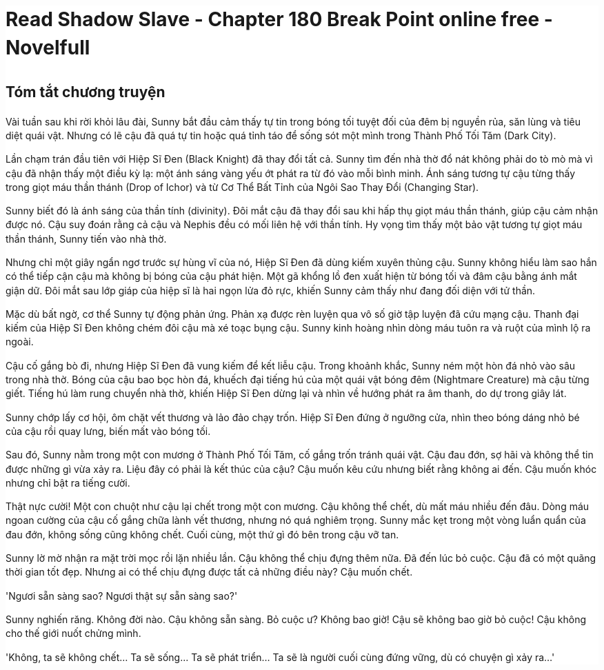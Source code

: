 # Read Shadow Slave - Chapter 180 Break Point online free - Novelfull

## Tóm tắt chương truyện

Vài tuần sau khi rời khỏi lâu đài, Sunny bắt đầu cảm thấy tự tin trong bóng tối tuyệt đối của đêm bị nguyền rủa, săn lùng và tiêu diệt quái vật. Nhưng có lẽ cậu đã quá tự tin hoặc quá tỉnh táo để sống sót một mình trong Thành Phố Tối Tăm (Dark City).

Lần chạm trán đầu tiên với Hiệp Sĩ Đen (Black Knight) đã thay đổi tất cả. Sunny tìm đến nhà thờ đổ nát không phải do tò mò mà vì cậu đã nhận thấy một điều kỳ lạ: một ánh sáng vàng yếu ớt phát ra từ đó vào mỗi bình minh. Ánh sáng tương tự cậu từng thấy trong giọt máu thần thánh (Drop of Ichor) và từ Cơ Thể Bất Tỉnh của Ngôi Sao Thay Đổi (Changing Star).

Sunny biết đó là ánh sáng của thần tính (divinity). Đôi mắt cậu đã thay đổi sau khi hấp thụ giọt máu thần thánh, giúp cậu cảm nhận được nó. Cậu suy đoán rằng cả cậu và Nephis đều có mối liên hệ với thần tính. Hy vọng tìm thấy một bảo vật tương tự giọt máu thần thánh, Sunny tiến vào nhà thờ.

Nhưng chỉ một giây ngẩn ngơ trước sự hùng vĩ của nó, Hiệp Sĩ Đen đã dùng kiếm xuyên thủng cậu. Sunny không hiểu làm sao hắn có thể tiếp cận cậu mà không bị bóng của cậu phát hiện. Một gã khổng lồ đen xuất hiện từ bóng tối và đâm cậu bằng ánh mắt giận dữ. Đôi mắt sau lớp giáp của hiệp sĩ là hai ngọn lửa đỏ rực, khiến Sunny cảm thấy như đang đối diện với tử thần.

Mặc dù bất ngờ, cơ thể Sunny tự động phản ứng. Phản xạ được rèn luyện qua vô số giờ tập luyện đã cứu mạng cậu. Thanh đại kiếm của Hiệp Sĩ Đen không chém đôi cậu mà xé toạc bụng cậu. Sunny kinh hoàng nhìn dòng máu tuôn ra và ruột của mình lộ ra ngoài.

Cậu cố gắng bò đi, nhưng Hiệp Sĩ Đen đã vung kiếm để kết liễu cậu. Trong khoảnh khắc, Sunny ném một hòn đá nhỏ vào sâu trong nhà thờ. Bóng của cậu bao bọc hòn đá, khuếch đại tiếng hú của một quái vật bóng đêm (Nightmare Creature) mà cậu từng giết. Tiếng hú làm rung chuyển nhà thờ, khiến Hiệp Sĩ Đen dừng lại và nhìn về hướng phát ra âm thanh, do dự trong giây lát.

Sunny chớp lấy cơ hội, ôm chặt vết thương và lảo đảo chạy trốn. Hiệp Sĩ Đen đứng ở ngưỡng cửa, nhìn theo bóng dáng nhỏ bé của cậu rồi quay lưng, biến mất vào bóng tối.

Sau đó, Sunny nằm trong một con mương ở Thành Phố Tối Tăm, cố gắng trốn tránh quái vật. Cậu đau đớn, sợ hãi và không thể tin được những gì vừa xảy ra. Liệu đây có phải là kết thúc của cậu? Cậu muốn kêu cứu nhưng biết rằng không ai đến. Cậu muốn khóc nhưng chỉ bật ra tiếng cười.

Thật nực cười! Một con chuột như cậu lại chết trong một con mương. Cậu không thể chết, dù mất máu nhiều đến đâu. Dòng máu ngoan cường của cậu cố gắng chữa lành vết thương, nhưng nó quá nghiêm trọng. Sunny mắc kẹt trong một vòng luẩn quẩn của đau đớn, không sống cũng không chết. Cuối cùng, một thứ gì đó bên trong cậu vỡ tan.

Sunny lờ mờ nhận ra mặt trời mọc rồi lặn nhiều lần. Cậu không thể chịu đựng thêm nữa. Đã đến lúc bỏ cuộc. Cậu đã có một quãng thời gian tốt đẹp. Nhưng ai có thể chịu đựng được tất cả những điều này? Cậu muốn chết.

'Ngươi sẵn sàng sao? Ngươi thật sự sẵn sàng sao?'

Sunny nghiến răng. Không đời nào. Cậu không sẵn sàng. Bỏ cuộc ư? Không bao giờ! Cậu sẽ không bao giờ bỏ cuộc! Cậu không cho thế giới nuốt chửng mình.

'Không, ta sẽ không chết… Ta sẽ sống… Ta sẽ phát triển… Ta sẽ là người cuối cùng đứng vững, dù có chuyện gì xảy ra…'
